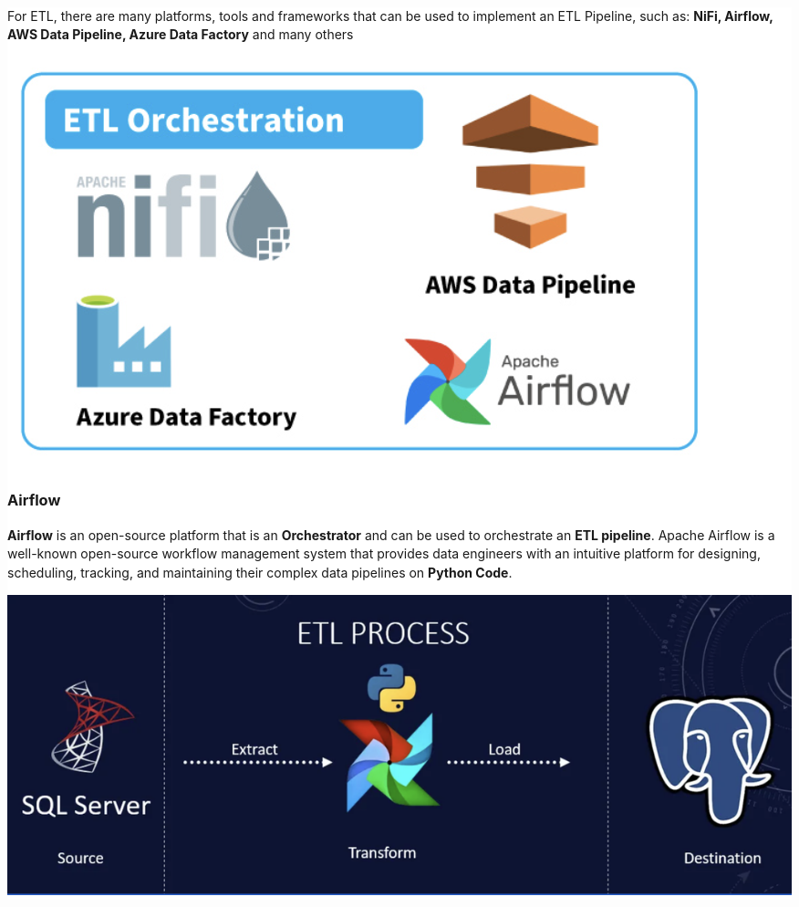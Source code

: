 For ETL, there are many platforms, tools and frameworks that can be used to implement an ETL Pipeline, such as: **NiFi, Airflow, AWS Data Pipeline, Azure Data Factory** and many others

![img](documentation_images/etl-4.png)

### Airflow

**Airflow** is an open-source platform that is an **Orchestrator** and can be used to orchestrate an **ETL pipeline**. Apache Airflow is a well-known open-source workflow management system that provides data engineers with an intuitive platform for designing, scheduling, tracking, and maintaining their complex data pipelines on **Python Code**.

![img](documentation_images/airflow.png)
